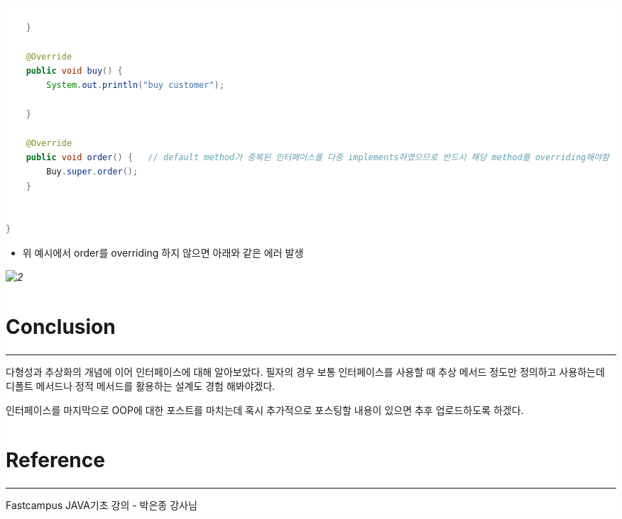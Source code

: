 ```java
		
	}

	@Override
	public void buy() {
		System.out.println("buy customer");
		
	}

	@Override  	
	public void order() {   // default method가 중복된 인터페이스를 다중 implements하였으므로 반드시 해당 method를 overriding해야함
		Buy.super.order();
	}
	

}
```



- 위 예시에서 order를 overriding 하지 않으면 아래와 같은 에러 발생

*![2](../assets/images/03-19-oop(9)/2.png)*



#  Conclusion

---

다형성과 추상화의 개념에 이어 인터페이스에 대해 알아보았다. 필자의 경우 보통 인터페이스를 사용할 때 추상 메서드 정도만 정의하고 사용하는데 디폴트 메서드나 정적 메서드를 활용하는 설계도 경험 해봐야겠다. 

인터페이스를 마지막으로 OOP에 대한 포스트를 마치는데 혹시 추가적으로 포스팅할 내용이 있으면 추후 업로드하도록 하겠다.



# Reference

---

Fastcampus JAVA기초 강의 - 박은종 강사님

